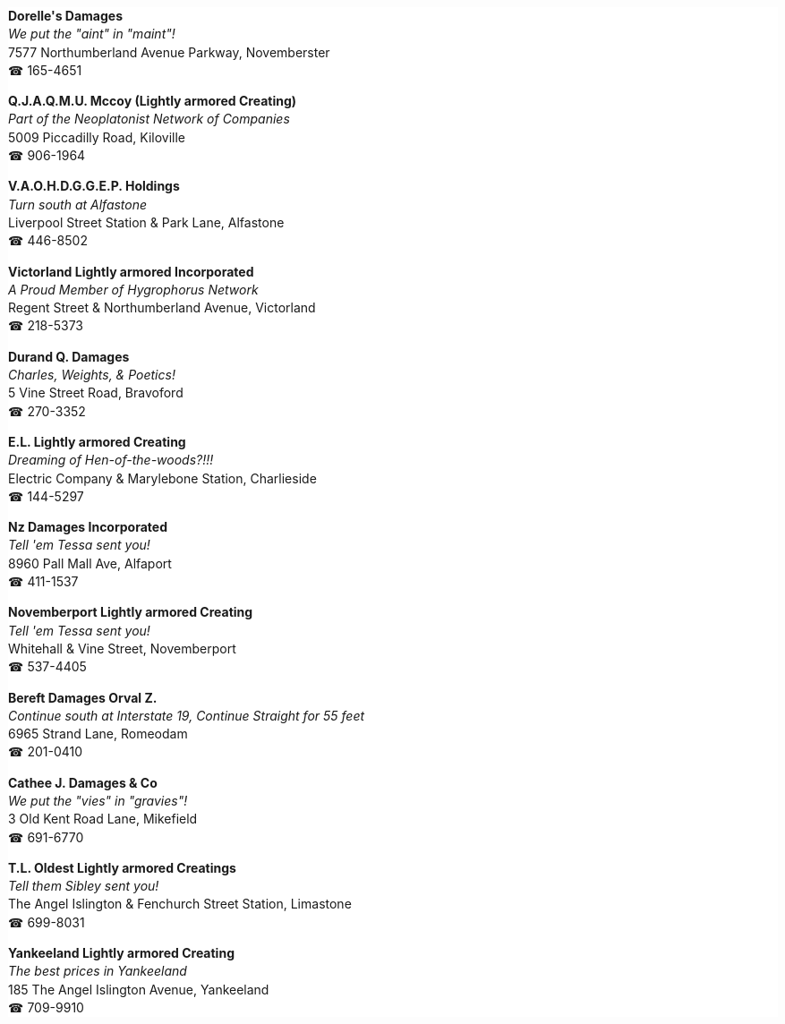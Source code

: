 **Dorelle's Damages**  
_We put the "aint" in "maint"!_  
7577 Northumberland Avenue Parkway, Novemberster  
☎ 165-4651

**Q.J.A.Q.M.U. Mccoy (Lightly armored Creating)**  
_Part of the Neoplatonist Network of Companies_  
5009 Piccadilly Road, Kiloville  
☎ 906-1964

**V.A.O.H.D.G.G.E.P. Holdings**  
_Turn south at Alfastone_  
Liverpool Street Station & Park Lane, Alfastone  
☎ 446-8502

**Victorland Lightly armored Incorporated**  
_A Proud Member of Hygrophorus Network_  
Regent Street & Northumberland Avenue, Victorland  
☎ 218-5373

**Durand Q. Damages**  
_Charles, Weights, & Poetics!_  
5 Vine Street Road, Bravoford  
☎ 270-3352

**E.L. Lightly armored Creating**  
_Dreaming of Hen-of-the-woods?!!!_  
Electric Company & Marylebone Station, Charlieside  
☎ 144-5297

**Nz Damages Incorporated**  
_Tell 'em Tessa sent you!_  
8960 Pall Mall Ave, Alfaport  
☎ 411-1537

**Novemberport Lightly armored Creating**  
_Tell 'em Tessa sent you!_  
Whitehall & Vine Street, Novemberport  
☎ 537-4405

**Bereft Damages Orval Z.**  
_Continue south at Interstate 19, Continue Straight for 55 feet_  
6965 Strand Lane, Romeodam  
☎ 201-0410

**Cathee J. Damages & Co**  
_We put the "vies" in "gravies"!_  
3 Old Kent Road Lane, Mikefield  
☎ 691-6770

**T.L. Oldest Lightly armored Creatings**  
_Tell them Sibley sent you!_  
The Angel Islington & Fenchurch Street Station, Limastone  
☎ 699-8031

**Yankeeland Lightly armored Creating**  
_The best prices in Yankeeland_  
185 The Angel Islington Avenue, Yankeeland  
☎ 709-9910
